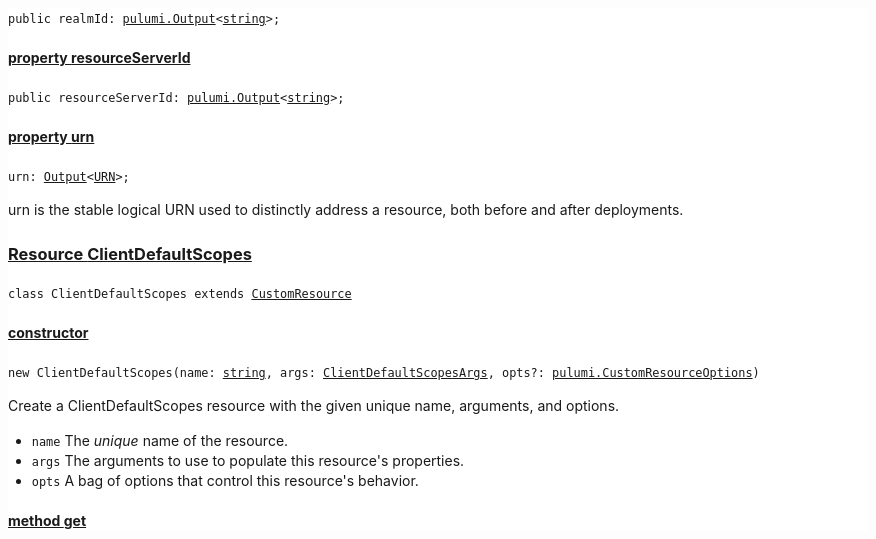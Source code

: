 <pre class="highlight"><code><span class='kd'>public </span>realmId: <a href='/docs/reference/pkg/nodejs/pulumi/pulumi/#Output'>pulumi.Output</a>&lt;<span class='kd'><a href='https://developer.mozilla.org/en-US/docs/Web/JavaScript/Reference/Global_Objects/String'>string</a></span>&gt;;</code></pre>
<h4 class="pdoc-member-header" id="ClientAuthorizationScope-resourceServerId">
<a class="pdoc-child-name" href="https://github.com/pulumi/pulumi-keycloak/blob/745e7cfedbec5785145818bf820ccc5cd617990d/sdk/nodejs/openid/clientAuthorizationScope.ts#L39">property <b>resourceServerId</b></a>
</h4>

<pre class="highlight"><code><span class='kd'>public </span>resourceServerId: <a href='/docs/reference/pkg/nodejs/pulumi/pulumi/#Output'>pulumi.Output</a>&lt;<span class='kd'><a href='https://developer.mozilla.org/en-US/docs/Web/JavaScript/Reference/Global_Objects/String'>string</a></span>&gt;;</code></pre>
<h4 class="pdoc-member-header" id="ClientAuthorizationScope-urn">
<a class="pdoc-child-name" href="https://github.com/pulumi/pulumi-keycloak/blob/745e7cfedbec5785145818bf820ccc5cd617990d/sdk/nodejs/openid/clientAuthorizationScope.ts#L7">property <b>urn</b></a>
</h4>

<pre class="highlight"><code><span class='kd'></span>urn: <a href='/docs/reference/pkg/nodejs/pulumi/pulumi/#Output'>Output</a>&lt;<a href='/docs/reference/pkg/nodejs/pulumi/pulumi/#URN'>URN</a>&gt;;</code></pre>

urn is the stable logical URN used to distinctly address a resource, both before and after
deployments.

<h3 class="pdoc-module-header" id="ClientDefaultScopes" data-link-title="ClientDefaultScopes">
    <a href="https://github.com/pulumi/pulumi-keycloak/blob/745e7cfedbec5785145818bf820ccc5cd617990d/sdk/nodejs/openid/clientDefaultScopes.ts#L7">
        Resource <strong>ClientDefaultScopes</strong>
    </a>
</h3>

<pre class="highlight"><code><span class='kr'>class</span> <span class='nx'>ClientDefaultScopes</span> <span class='kr'>extends</span> <a href='/docs/reference/pkg/nodejs/pulumi/pulumi/#CustomResource'>CustomResource</a></code></pre>
<h4 class="pdoc-member-header" id="ClientDefaultScopes-constructor">
<a class="pdoc-child-name" href="https://github.com/pulumi/pulumi-keycloak/blob/745e7cfedbec5785145818bf820ccc5cd617990d/sdk/nodejs/openid/clientDefaultScopes.ts#L46"> <b>constructor</b></a>
</h4>


<pre class="highlight"><code><span class='kd'></span><span class='kd'>new</span> ClientDefaultScopes(name: <span class='kd'><a href='https://developer.mozilla.org/en-US/docs/Web/JavaScript/Reference/Global_Objects/String'>string</a></span>, args: <a href='#ClientDefaultScopesArgs'>ClientDefaultScopesArgs</a>, opts?: <a href='/docs/reference/pkg/nodejs/pulumi/pulumi/#CustomResourceOptions'>pulumi.CustomResourceOptions</a>)</code></pre>


Create a ClientDefaultScopes resource with the given unique name, arguments, and options.

* `name` The _unique_ name of the resource.
* `args` The arguments to use to populate this resource&#39;s properties.
* `opts` A bag of options that control this resource&#39;s behavior.

<h4 class="pdoc-member-header" id="ClientDefaultScopes-get">
<a class="pdoc-child-name" href="https://github.com/pulumi/pulumi-keycloak/blob/745e7cfedbec5785145818bf820ccc5cd617990d/sdk/nodejs/openid/clientDefaultScopes.ts#L17">method <b>get</b></a>
</h4>


